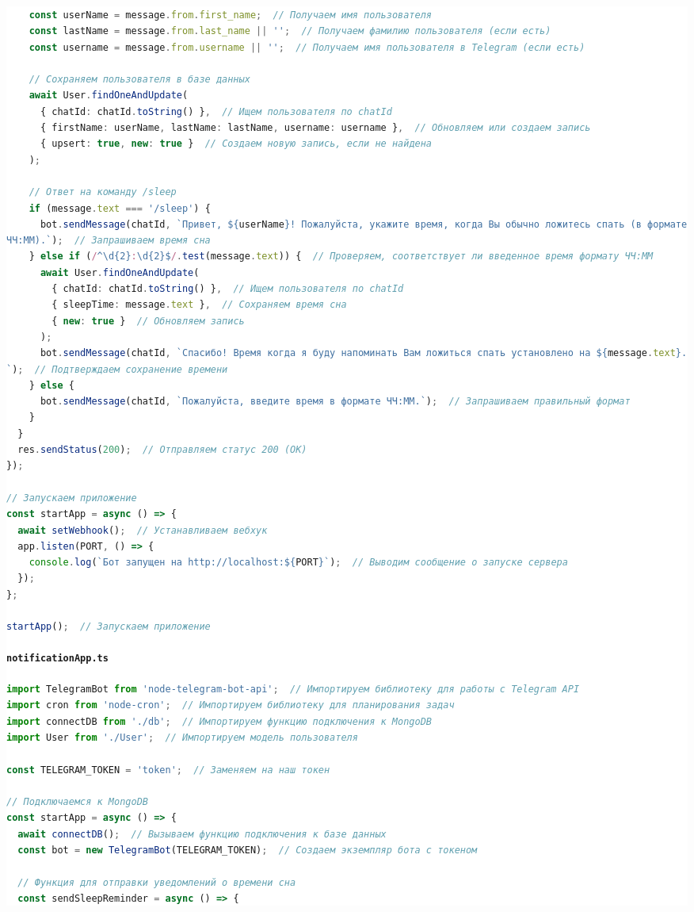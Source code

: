    ```typescript
       const userName = message.from.first_name;  // Получаем имя пользователя
       const lastName = message.from.last_name || '';  // Получаем фамилию пользователя (если есть)
       const username = message.from.username || '';  // Получаем имя пользователя в Telegram (если есть)

       // Сохраняем пользователя в базе данных
       await User.findOneAndUpdate(
         { chatId: chatId.toString() },  // Ищем пользователя по chatId
         { firstName: userName, lastName: lastName, username: username },  // Обновляем или создаем запись
         { upsert: true, new: true }  // Создаем новую запись, если не найдена
       );

       // Ответ на команду /sleep
       if (message.text === '/sleep') {
         bot.sendMessage(chatId, `Привет, ${userName}! Пожалуйста, укажите время, когда Вы обычно ложитесь спать (в формате ЧЧ:MM).`);  // Запрашиваем время сна
       } else if (/^\d{2}:\d{2}$/.test(message.text)) {  // Проверяем, соответствует ли введенное время формату ЧЧ:MM
         await User.findOneAndUpdate(
           { chatId: chatId.toString() },  // Ищем пользователя по chatId
           { sleepTime: message.text },  // Сохраняем время сна
           { new: true }  // Обновляем запись
         );
         bot.sendMessage(chatId, `Спасибо! Время когда я буду напоминать Вам ложиться спать установлено на ${message.text}.`);  // Подтверждаем сохранение времени
       } else {
         bot.sendMessage(chatId, `Пожалуйста, введите время в формате ЧЧ:MM.`);  // Запрашиваем правильный формат
       }
     }
     res.sendStatus(200);  // Отправляем статус 200 (OK)
   });

   // Запускаем приложение
   const startApp = async () => {
     await setWebhook();  // Устанавливаем вебхук
     app.listen(PORT, () => {
       console.log(`Бот запущен на http://localhost:${PORT}`);  // Выводим сообщение о запуске сервера
     });
   };

   startApp();  // Запускаем приложение
   ```

   #### `notificationApp.ts`
   ```typescript
   import TelegramBot from 'node-telegram-bot-api';  // Импортируем библиотеку для работы с Telegram API
   import cron from 'node-cron';  // Импортируем библиотеку для планирования задач
   import connectDB from './db';  // Импортируем функцию подключения к MongoDB
   import User from './User';  // Импортируем модель пользователя

   const TELEGRAM_TOKEN = 'token';  // Заменяем на наш токен

   // Подключаемся к MongoDB
   const startApp = async () => {
     await connectDB();  // Вызываем функцию подключения к базе данных
     const bot = new TelegramBot(TELEGRAM_TOKEN);  // Создаем экземпляр бота с токеном

     // Функция для отправки уведомлений о времени сна
     const sendSleepReminder = async () => {
   ```